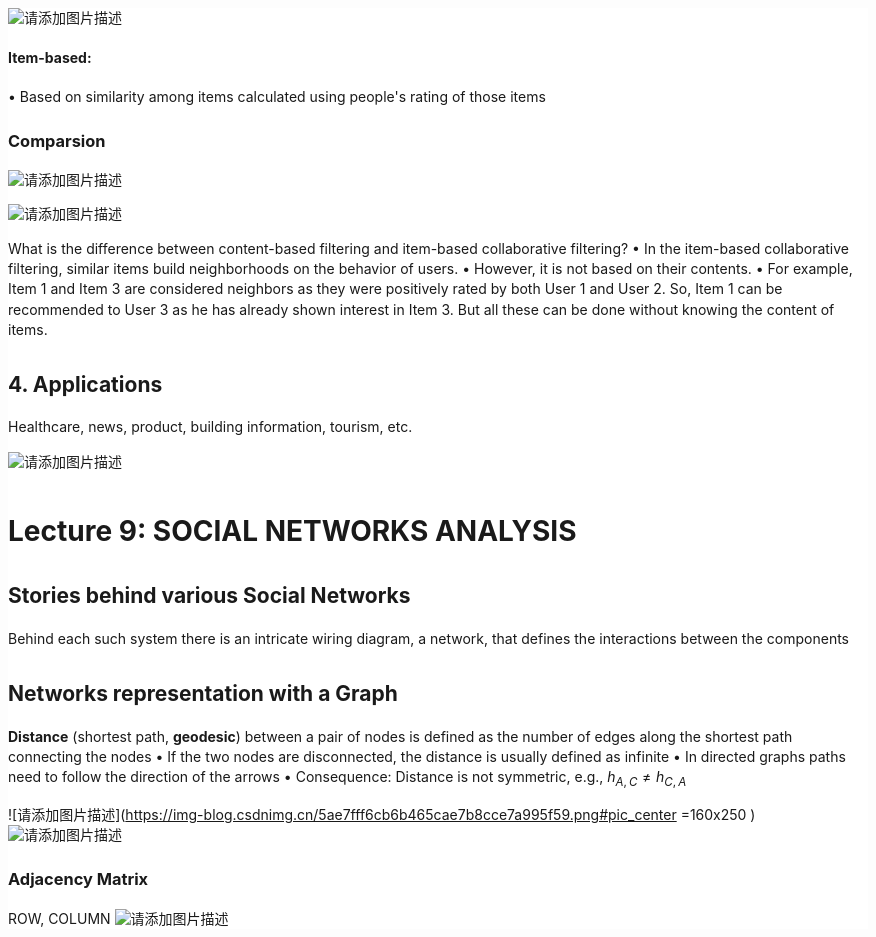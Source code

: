 

![请添加图片描述](https://img-blog.csdnimg.cn/9aacb0fa4ac14a7c88e400019e917cb3.png)


#### Item-based:
• Based on similarity among items calculated using people's rating of those items



### Comparsion

![请添加图片描述](https://img-blog.csdnimg.cn/1574f8688f6048ae8ab81e49c23bcdc9.png)

![请添加图片描述](https://img-blog.csdnimg.cn/e960e79195db4ffd8f2320200312b29c.png)

What is the difference between content-based filtering and item-based collaborative filtering?
• In the item-based collaborative filtering, similar items build neighborhoods on the behavior of users. • However, it is not based on their contents. 
• For example, Item 1 and Item 3 are considered neighbors as they were positively rated by both User 1 and User 2. So, Item 1 can be recommended to User 3 as he has already shown interest in Item 3. But all these can be done without knowing the content of items.


## 4. Applications
Healthcare, news, product, building information, tourism, etc.


![请添加图片描述](https://img-blog.csdnimg.cn/3cfecbcf8d68441a89188e491b347fec.png)

# Lecture 9: SOCIAL NETWORKS ANALYSIS
## Stories behind various Social Networks
Behind each such system there is an intricate wiring diagram,  a network, that defines the interactions between the components
## Networks representation with a Graph 

**Distance** (shortest path, **geodesic**) between a pair of nodes is defined as the number of edges along the shortest path connecting the nodes
• If the two nodes are disconnected, the distance is usually
defined as infinite
• In directed graphs paths need to follow the direction
of the arrows
• Consequence: Distance is not symmetric, e.g., $h_{A,C} ≠ h_{C,A}$

![请添加图片描述](https://img-blog.csdnimg.cn/5ae7fff6cb6b465cae7b8cce7a995f59.png#pic_center =160x250 )
![请添加图片描述](https://img-blog.csdnimg.cn/eacdafea89f045aeb8c41e7c2d332d83.png)

### Adjacency Matrix
ROW, COLUMN
![请添加图片描述](https://img-blog.csdnimg.cn/6145e97d319b41e2b48a56a0dce7096c.png)
